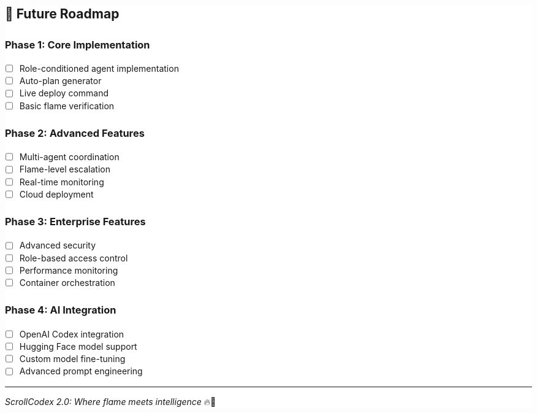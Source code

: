 ## 🔮 Future Roadmap

### Phase 1: Core Implementation
- [ ] Role-conditioned agent implementation
- [ ] Auto-plan generator
- [ ] Live deploy command
- [ ] Basic flame verification

### Phase 2: Advanced Features
- [ ] Multi-agent coordination
- [ ] Flame-level escalation
- [ ] Real-time monitoring
- [ ] Cloud deployment

### Phase 3: Enterprise Features
- [ ] Advanced security
- [ ] Role-based access control
- [ ] Performance monitoring
- [ ] Container orchestration

### Phase 4: AI Integration
- [ ] OpenAI Codex integration
- [ ] Hugging Face model support
- [ ] Custom model fine-tuning
- [ ] Advanced prompt engineering

---

*ScrollCodex 2.0: Where flame meets intelligence* 🔥🧠 